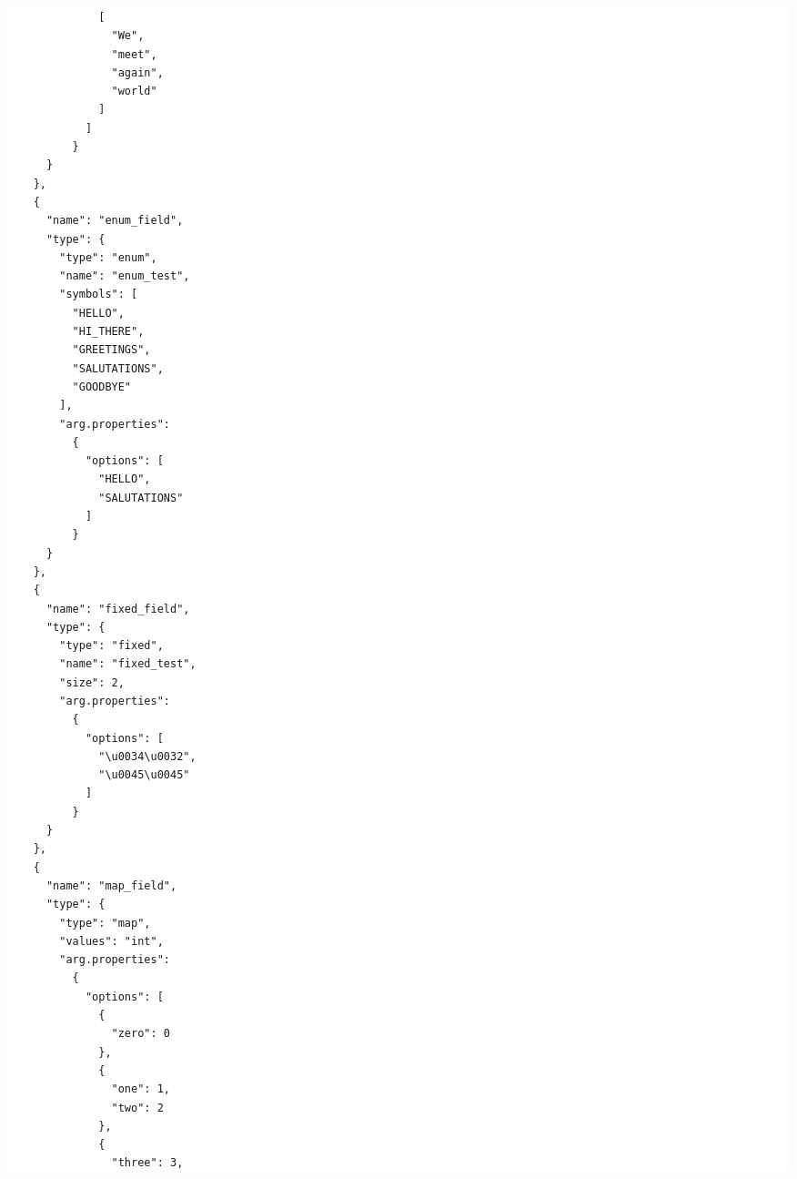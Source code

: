 ```
              [
                "We",
                "meet",
                "again",
                "world"
              ]
            ]
          }
      }
    },
    {
      "name": "enum_field",
      "type": {
        "type": "enum",
        "name": "enum_test",
        "symbols": [
          "HELLO",
          "HI_THERE",
          "GREETINGS",
          "SALUTATIONS",
          "GOODBYE"
        ],
        "arg.properties":
          {
            "options": [
              "HELLO",
              "SALUTATIONS"
            ]
          }
      }
    },
    {
      "name": "fixed_field",
      "type": {
        "type": "fixed",
        "name": "fixed_test",
        "size": 2,
        "arg.properties":
          {
            "options": [
              "\u0034\u0032",
              "\u0045\u0045"
            ]
          }
      }
    },
    {
      "name": "map_field",
      "type": {
        "type": "map",
        "values": "int",
        "arg.properties":
          {
            "options": [
              {
                "zero": 0
              },
              {
                "one": 1,
                "two": 2
              },
              {
                "three": 3,
```